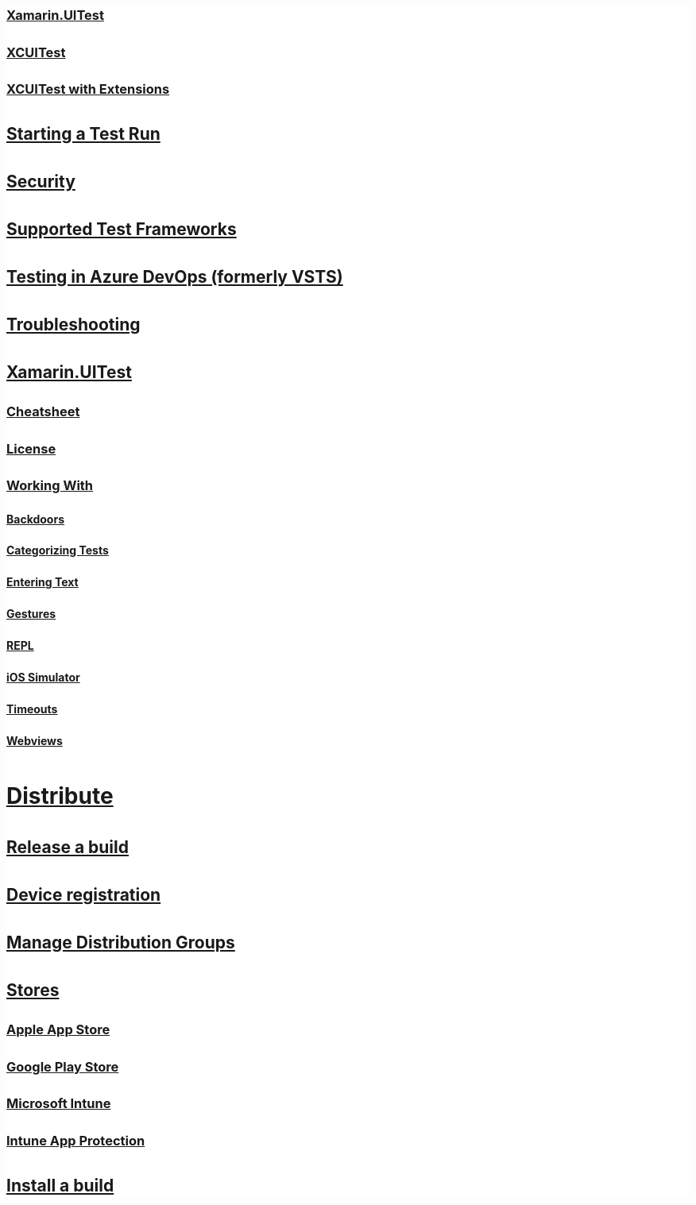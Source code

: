 ### [Xamarin.UITest](test-cloud/preparing-for-upload/uitest.md)
### [XCUITest](test-cloud/preparing-for-upload/xcuitest.md)
### [XCUITest with Extensions](test-cloud/preparing-for-upload/xcuitest-extension.md)
## [Starting a Test Run](test-cloud/starting-a-test-run.md)
## [Security](test-cloud/security.md)
## [Supported Test Frameworks](test-cloud/supported-frameworks.md)
## [Testing in Azure DevOps (formerly VSTS)](test-cloud/vsts-plugin.md)
## [Troubleshooting](test-cloud/troubleshooting.md)
## [Xamarin.UITest](test-cloud/uitest/index.md)
### [Cheatsheet](test-cloud/uitest/cheatsheet.md)
### [License](test-cloud/uitest/license.md)
### [Working With](test-cloud/uitest/working-with.md)
#### [Backdoors](test-cloud/uitest/working-with-backdoors.md)
#### [Categorizing Tests](test-cloud/uitest/working-with-categorized-tests.md)
#### [Entering Text](test-cloud/uitest/working-with-entering-text.md)
#### [Gestures](test-cloud/uitest/working-with-gestures.md)
#### [REPL](test-cloud/uitest/working-with-repl.md)
#### [iOS Simulator](test-cloud/uitest/working-with-ios-simulator.md)
#### [Timeouts](test-cloud/uitest/working-with-timeouts.md)
#### [Webviews](test-cloud/uitest/working-with-webviews.md)

# [Distribute](distribution/index.md)

## [Release a build](distribution/uploading.md)
## [Device registration](distribution/auto-provisioning.md)
## [Manage Distribution Groups](distribution/groups.md)
## [Stores](distribution/stores/index.md)
### [Apple App Store](distribution/stores/apple.md)
### [Google Play Store](distribution/stores/googleplay.md)
### [Microsoft Intune](distribution/stores/intune.md)
### [Intune App Protection](distribution/stores/app-protection.md)
## [Install a build](distribution/installation.md)